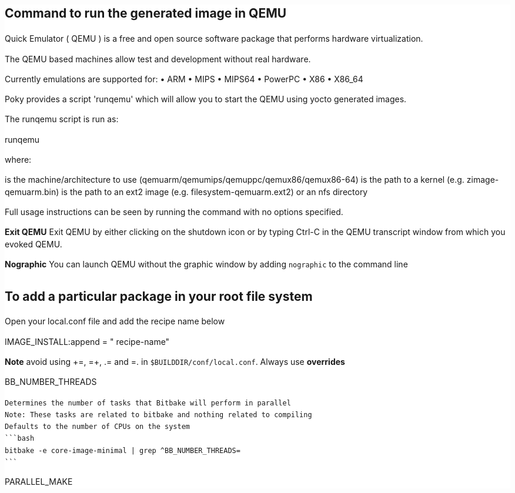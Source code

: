 
## Command to run the generated image in QEMU

Quick Emulator ( QEMU ) is a free and open source software package that performs hardware virtualization.

The QEMU based machines allow test and development without real hardware.

Currently emulations are supported for:
        • ARM
        • MIPS
        • MIPS64
        • PowerPC
        • X86
        • X86_64


Poky provides a script 'runqemu' which will allow you to start the QEMU using yocto generated images.

The runqemu script is run as:

   runqemu <machine> <zimage> <filesystem>

where:

   <machine> is the machine/architecture to use (qemuarm/qemumips/qemuppc/qemux86/qemux86-64)
   <zimage> is the path to a kernel (e.g. zimage-qemuarm.bin)
   <filesystem> is the path to an ext2 image (e.g. filesystem-qemuarm.ext2) or an nfs directory

Full usage instructions can be seen by running the command with no options specified.

**Exit QEMU** Exit QEMU by either clicking on the shutdown icon or by typing Ctrl-C in the QEMU transcript window from which you evoked QEMU.


**Nographic** You can launch QEMU without the graphic window by adding `nographic` to the command line



## To add a particular package in your root file system

Open your local.conf file and add the recipe name below

IMAGE_INSTALL:append = " recipe-name"

**Note** avoid using +=, =+, .= and =. in `$BUILDDIR/conf/local.conf`. Always use **overrides**


BB_NUMBER_THREADS

	Determines the number of tasks that Bitbake will perform in parallel
	Note: These tasks are related to bitbake and nothing related to compiling
	Defaults to the number of CPUs on the system
	```bash
	bitbake -e core-image-minimal | grep ^BB_NUMBER_THREADS=
	```

PARALLEL_MAKE
